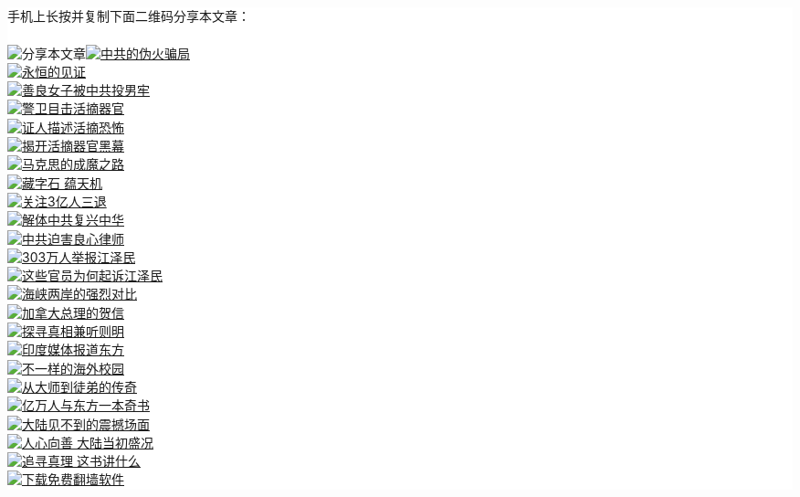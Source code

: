 ####
手机上长按并复制下面二维码分享本文章：<br><br><img src="http://www.hehaibao.com/qr/index.php?m=1&e=L&p=10&t=&d=https://github.com/woywz155/djy/blob/master/gb/19/10/11/n11582021.md%231" title="分享本文章"></td><td VALIGN=TOP><a href="https://github.com/woywz155/djy/blob/master/gb/16/1/21/n4622075.md?dfh#1" target="_blank"><img src="https://raw.githubusercontent.com/woywz155/djy/master/gb/300/wei-f1.jpg" title="中共的伪火骗局"  alt="中共的伪火骗局"></a><br><a href="https://github.com/woywz155/yh/blob/master/README.md?dfh#1" target="_blank"><img src="https://raw.githubusercontent.com/woywz155/djy/master/gb/300/yong-h.jpg" title="永恒的见证"  alt="永恒的见证"></a><br><a href="https://github.com/woywz155/djy/blob/master/gb/13/9/29/n3974789.md?dfh#1" target="_blank"><img src="https://raw.githubusercontent.com/woywz155/djy/master/gb/300/shang-lnz.jpg" title="善良女子被中共投男牢"  alt="善良女子被中共投男牢"></a><br><a href="https://github.com/woywz155/djy/blob/master/gb/16/3/16/n4663449.md?dfh#1" target="_blank"><img src="https://raw.githubusercontent.com/woywz155/djy/master/gb/300/huo-z3.jpg" title="警卫目击活摘器官"  alt="警卫目击活摘器官"></a><br><a href="https://github.com/woywz155/djy/blob/master/gb/16/8/7/n8177641.md?dfh#1" target="_blank"><img src="https://raw.githubusercontent.com/woywz155/djy/master/gb/300/huo-z4.jpg" title="证人描述活摘恐怖"  alt="证人描述活摘恐怖"></a><br><a href="https://github.com/woywz155/djy/blob/master/gb/10/4/19/n2881569.md?dfh#1" target="_blank"><img src="https://raw.githubusercontent.com/woywz155/djy/master/gb/300/huo-z1.jpg" title="揭开活摘器官黑幕"  alt="揭开活摘器官黑幕"></a><br><a href="https://github.com/woywz155/djy/blob/master/gb/10/11/7/n3077476.md?dfh#1" target="_blank"><img src="https://raw.githubusercontent.com/woywz155/djy/master/gb/300/ma-ks.jpg" title="马克思的成魔之路"  alt="马克思的成魔之路"></a><br><a href="https://github.com/woywz155/djy/blob/master/gb/14/6/9/n4173977.md?dfh#1" target="_blank"><img src="https://raw.githubusercontent.com/woywz155/djy/master/gb/300/chang-zs.jpg" title="藏字石 蕴天机"  alt="藏字石 蕴天机"></a><br><a href="https://github.com/woywz155/djy/blob/master/gb/18/5/10/n10381511.md?dfh#1" target="_blank"><img src="https://raw.githubusercontent.com/woywz155/djy/master/gb/300/st1.jpg" title="关注3亿人三退"  alt="关注3亿人三退"></a><br><a href="https://github.com/woywz155/djy/blob/master/gb/18/3/21/n10237682.md?dfh#1" target="_blank"><img src="https://raw.githubusercontent.com/woywz155/djy/master/gb/300/jie-t.jpg" title="解体中共复兴中华"  alt="解体中共复兴中华"></a><br><a href="https://github.com/woywz155/djy/blob/master/gb/9/2/9/n2422991.md?dfh#1" target="_blank"><img src="https://raw.githubusercontent.com/woywz155/djy/master/gb/300/gao-zs.jpg" title="中共迫害良心律师"  alt="中共迫害良心律师"></a><br><a href="https://github.com/woywz155/djy/blob/master/gb/18/12/9/n10900044.md?dfh#1" target="_blank"><img src="https://raw.githubusercontent.com/woywz155/djy/master/gb/300/sj1.jpg" title="303万人举报江泽民"  alt="303万人举报江泽民"></a><br><a href="https://github.com/woywz155/djy/blob/master/gb/18/8/28/n10672014.md?dfh#1" target="_blank"><img src="https://raw.githubusercontent.com/woywz155/djy/master/gb/300/sj2.jpg" title="这些官员为何起诉江泽民"  alt="这些官员为何起诉江泽民"></a><br><a href="https://github.com/woywz155/djy/blob/master/gb/8/12/18/n2367165.md?dfh#1" target="_blank"><img src="https://raw.githubusercontent.com/woywz155/djy/master/gb/300/liangan.jpg" title="海峡两岸的强烈对比"  alt="海峡两岸的强烈对比"></a><br><a href="https://github.com/woywz155/djy/blob/master/gb/15/5/5/n4427238.md?dfh#1" target="_blank"><img src="https://raw.githubusercontent.com/woywz155/djy/master/gb/300/jia-ndzl.jpg" title="加拿大总理的贺信"  alt="加拿大总理的贺信"></a><br><a href="https://github.com/woywz155/djy/blob/master/gb/11/6/17/n3289382.md?dfh#1" target="_blank">
<img src="https://raw.githubusercontent.com/woywz155/djy/master/gb/300/xiao-wd.jpg" title="探寻真相兼听则明"  alt="探寻真相兼听则明"></a><br><a href="https://github.com/woywz155/djy/blob/master/gb/18/10/27/n10812623.md?dfh#1" target="_blank"><img src="https://raw.githubusercontent.com/woywz155/djy/master/gb/300/yindu.jpg" title="印度媒体报道东方"  alt="印度媒体报道东方"></a><br><a href="https://github.com/woywz155/djy/blob/master/gb/18/6/9/n10469652.md?dfh#1" target="_blank"><img src="https://raw.githubusercontent.com/woywz155/djy/master/gb/300/xie-j.jpg" title="不一样的海外校园"  alt="不一样的海外校园"></a><br><a href="https://github.com/woywz155/djy/blob/master/gb/7/4/5/n1669415.md?dfh#1" target="_blank"><img src="https://raw.githubusercontent.com/woywz155/djy/master/gb/300/li-up.jpg" title="从大师到徒弟的传奇"  alt="从大师到徒弟的传奇"></a><br><a href="https://github.com/woywz155/djy/blob/master/gb/17/5/26/n9191512.md?dfh#1" target="_blank"><img src="https://raw.githubusercontent.com/woywz155/djy/master/gb/300/zfl2.jpg" title="亿万人与东方一本奇书"  alt="亿万人与东方一本奇书"></a><br><a href="https://github.com/woywz155/djy/blob/master/gb/13/11/27/n4020290.md?dfh#1" target="_blank"><img src="https://raw.githubusercontent.com/woywz155/djy/master/gb/300/zhen-h.jpg" title="大陆见不到的震撼场面"  alt="大陆见不到的震撼场面"></a><br><a href="https://github.com/woywz155/djy/blob/master/gb/15/7/17/n4482910.md?dfh#1" target="_blank"><img src="https://raw.githubusercontent.com/woywz155/djy/master/gb/300/dalu-sk.jpg" title="人心向善 大陆当初盛况"  alt="人心向善 大陆当初盛况"></a><br><a href="https://github.com/woywz155/djy/blob/master/gb/9/10/15/n2689419.md?dfh#1" target="_blank"><img src="https://raw.githubusercontent.com/woywz155/djy/master/gb/300/zfl1.jpg" title="追寻真理 这书讲什么"  alt="追寻真理 这书讲什么"></a><br><a href="https://github.com/woywz155/www/blob/master/README.md?dfh#1" target="_blank"><img src="https://raw.githubusercontent.com/woywz155/djy/master/gb/300/fq1.jpg" title="下载免费翻墙软件"  alt="下载免费翻墙软件"></a><br></td></tr></table>
